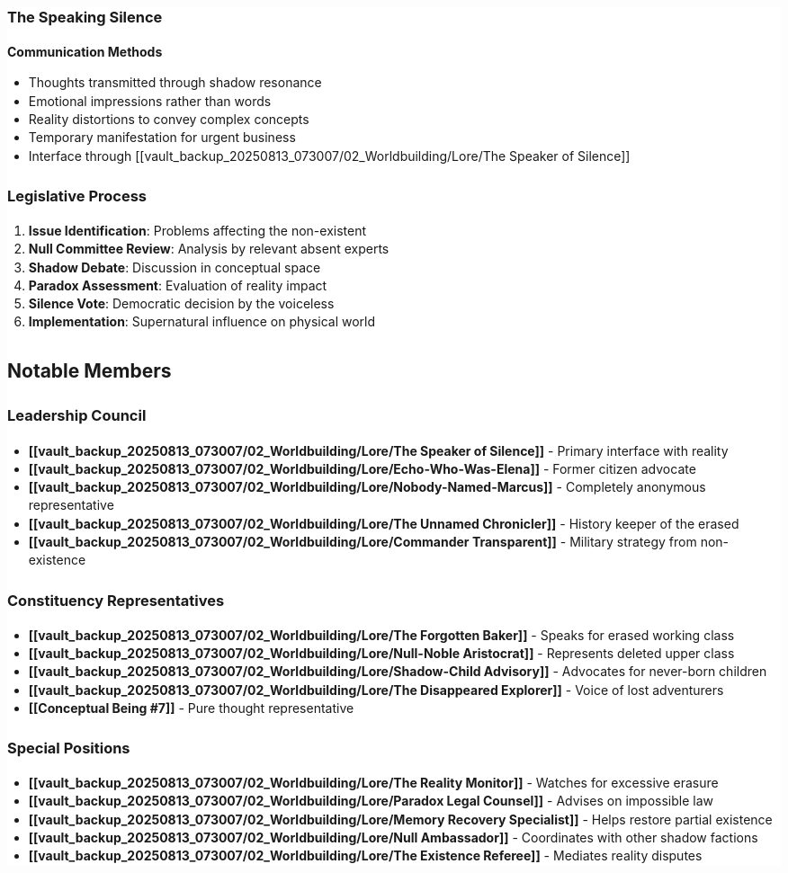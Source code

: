 ### The Speaking Silence
**Communication Methods**
- Thoughts transmitted through shadow resonance
- Emotional impressions rather than words
- Reality distortions to convey complex concepts
- Temporary manifestation for urgent business
- Interface through [[vault_backup_20250813_073007/02_Worldbuilding/Lore/The Speaker of Silence]]

### Legislative Process
1. **Issue Identification**: Problems affecting the non-existent
2. **Null Committee Review**: Analysis by relevant absent experts
3. **Shadow Debate**: Discussion in conceptual space
4. **Paradox Assessment**: Evaluation of reality impact
5. **Silence Vote**: Democratic decision by the voiceless
6. **Implementation**: Supernatural influence on physical world

## Notable Members

### Leadership Council
- **[[vault_backup_20250813_073007/02_Worldbuilding/Lore/The Speaker of Silence]]** - Primary interface with reality
- **[[vault_backup_20250813_073007/02_Worldbuilding/Lore/Echo-Who-Was-Elena]]** - Former citizen advocate
- **[[vault_backup_20250813_073007/02_Worldbuilding/Lore/Nobody-Named-Marcus]]** - Completely anonymous representative
- **[[vault_backup_20250813_073007/02_Worldbuilding/Lore/The Unnamed Chronicler]]** - History keeper of the erased
- **[[vault_backup_20250813_073007/02_Worldbuilding/Lore/Commander Transparent]]** - Military strategy from non-existence

### Constituency Representatives
- **[[vault_backup_20250813_073007/02_Worldbuilding/Lore/The Forgotten Baker]]** - Speaks for erased working class
- **[[vault_backup_20250813_073007/02_Worldbuilding/Lore/Null-Noble Aristocrat]]** - Represents deleted upper class
- **[[vault_backup_20250813_073007/02_Worldbuilding/Lore/Shadow-Child Advisory]]** - Advocates for never-born children  
- **[[vault_backup_20250813_073007/02_Worldbuilding/Lore/The Disappeared Explorer]]** - Voice of lost adventurers
- **[[Conceptual Being #7]]** - Pure thought representative

### Special Positions
- **[[vault_backup_20250813_073007/02_Worldbuilding/Lore/The Reality Monitor]]** - Watches for excessive erasure
- **[[vault_backup_20250813_073007/02_Worldbuilding/Lore/Paradox Legal Counsel]]** - Advises on impossible law
- **[[vault_backup_20250813_073007/02_Worldbuilding/Lore/Memory Recovery Specialist]]** - Helps restore partial existence
- **[[vault_backup_20250813_073007/02_Worldbuilding/Lore/Null Ambassador]]** - Coordinates with other shadow factions
- **[[vault_backup_20250813_073007/02_Worldbuilding/Lore/The Existence Referee]]** - Mediates reality disputes
